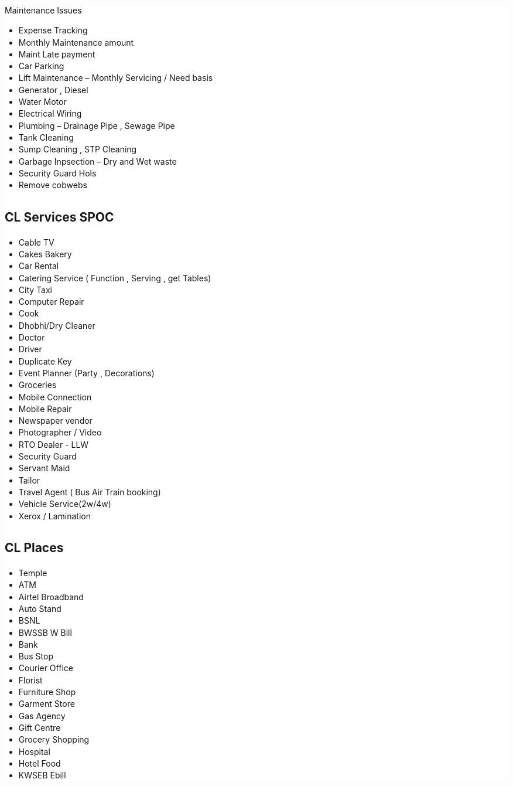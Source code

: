 Maintenance Issues
* Expense Tracking
* Monthly Maintenance amount
* Maint Late payment
* Car Parking
* Lift Maintenance – Monthly Servicing / Need basis
* Generator , Diesel
* Water Motor
* Electrical Wiring
* Plumbing – Drainage Pipe , Sewage Pipe
* Tank Cleaning
* Sump Cleaning , STP Cleaning
* Garbage Inpsection – Dry and Wet waste
* Security Guard Hols
* Remove cobwebs



## CL Services SPOC
* Cable TV
* Cakes Bakery
* Car Rental
* Catering Service ( Function , Serving , get Tables)
* City Taxi
* Computer Repair
* Cook
* Dhobhi/Dry Cleaner
* Doctor
* Driver
* Duplicate Key
* Event Planner (Party , Decorations)
* Groceries
* Mobile Connection
* Mobile Repair
* Newspaper vendor
* Photographer / Video
* RTO Dealer - LLW
* Security Guard
* Servant Maid
* Tailor
* Travel Agent ( Bus Air Train booking)
* Vehicle Service(2w/4w)
* Xerox / Lamination

## CL Places
* Temple
* ATM
* Airtel Broadband
* Auto Stand
* BSNL
* BWSSB W Bill
* Bank
* Bus Stop
* Courier Office
* Florist
* Furniture Shop
* Garment Store
* Gas Agency
* Gift Centre
* Grocery Shopping
* Hospital
* Hotel Food
* KWSEB Ebill